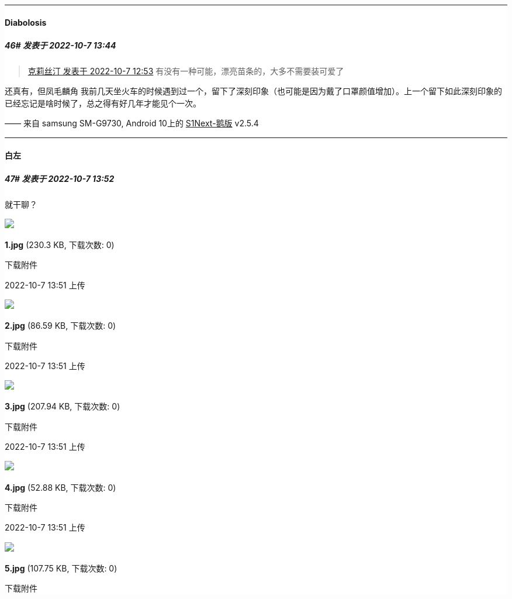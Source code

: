 *****

####  Diabolosis  
##### 46#       发表于 2022-10-7 13:44

<blockquote><a href="httphttps://bbs.saraba1st.com/2b/forum.php?mod=redirect&amp;goto=findpost&amp;pid=57791982&amp;ptid=2098380" target="_blank">克莉丝汀 发表于 2022-10-7 12:53</a>
有没有一种可能，漂亮苗条的，大多不需要装可爱了</blockquote>
还真有，但凤毛麟角
我前几天坐火车的时候遇到过一个，留下了深刻印象（也可能是因为戴了口罩颜值增加）。上一个留下如此深刻印象的已经忘记是啥时候了，总之得有好几年才能见个一次。

—— 来自 samsung SM-G9730, Android 10上的 [S1Next-鹅版](https://github.com/ykrank/S1-Next/releases) v2.5.4

*****

####  白左  
##### 47#       发表于 2022-10-7 13:52

就干聊？

<img src="https://img.saraba1st.com/forum/202210/07/135157a951yh0ehd01ohhl.jpg" referrerpolicy="no-referrer">

<strong>1.jpg</strong> (230.3 KB, 下载次数: 0)

下载附件

2022-10-7 13:51 上传

<img src="https://img.saraba1st.com/forum/202210/07/135157ykywknwsa0z14ytj.jpg" referrerpolicy="no-referrer">

<strong>2.jpg</strong> (86.59 KB, 下载次数: 0)

下载附件

2022-10-7 13:51 上传

<img src="https://img.saraba1st.com/forum/202210/07/135158kbvixzqnkpm9cbvt.jpg" referrerpolicy="no-referrer">

<strong>3.jpg</strong> (207.94 KB, 下载次数: 0)

下载附件

2022-10-7 13:51 上传

<img src="https://img.saraba1st.com/forum/202210/07/135158zxa2aq44ow4fg9fo.jpg" referrerpolicy="no-referrer">

<strong>4.jpg</strong> (52.88 KB, 下载次数: 0)

下载附件

2022-10-7 13:51 上传

<img src="https://img.saraba1st.com/forum/202210/07/135158npgeiifaqz7roxzs.jpg" referrerpolicy="no-referrer">

<strong>5.jpg</strong> (107.75 KB, 下载次数: 0)

下载附件

